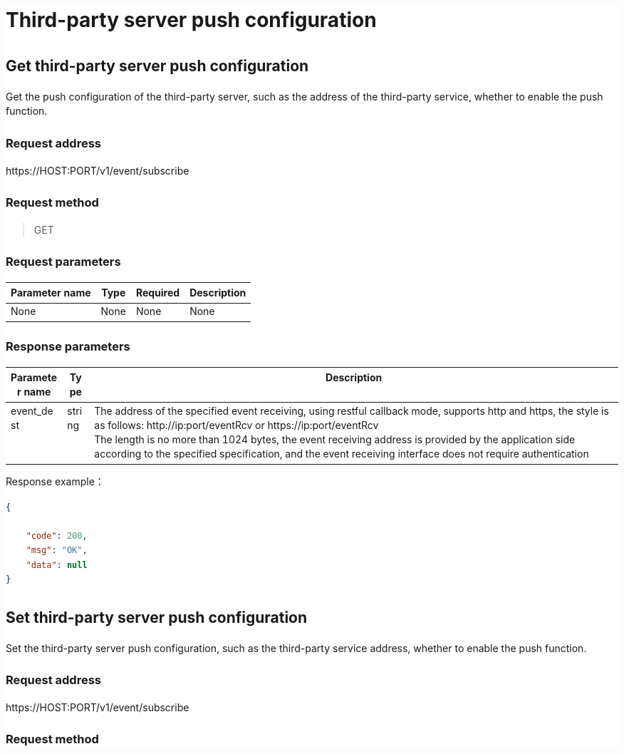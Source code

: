# Third-party server push configuration

## Get third-party server push configuration
Get the push configuration of the third-party server, such as the address of the third-party service, whether to enable the push function.

### Request address

https://HOST:PORT/v1/event/subscribe

### Request method

> GET

### Request parameters

| Parameter name | Type | Required | Description |
| -------------- | ---- | -------- | ----------- |
| None           | None | None     | None        |

### Response parameters

| Parameter name | Type    | Description                                                  |
| -------------- | ------- | ------------------------------------------------------------ |
| event_dest     | string  | The address of the specified event receiving, using restful callback mode, supports http and https, the style is as follows: http://ip:port/eventRcv or https://ip:port/eventRcv<br/>The length is no more than 1024 bytes, the event receiving address is provided by the application side according to the specified specification, and the event receiving interface does not require authentication |

Response example：

```json
{

    "code": 200,
    "msg": "OK",
    "data": null
}
```





## Set third-party server push configuration


Set the third-party server push configuration, such as the third-party service address, whether to enable the push function.

### Request address

https://HOST:PORT/v1/event/subscribe

### Request method
